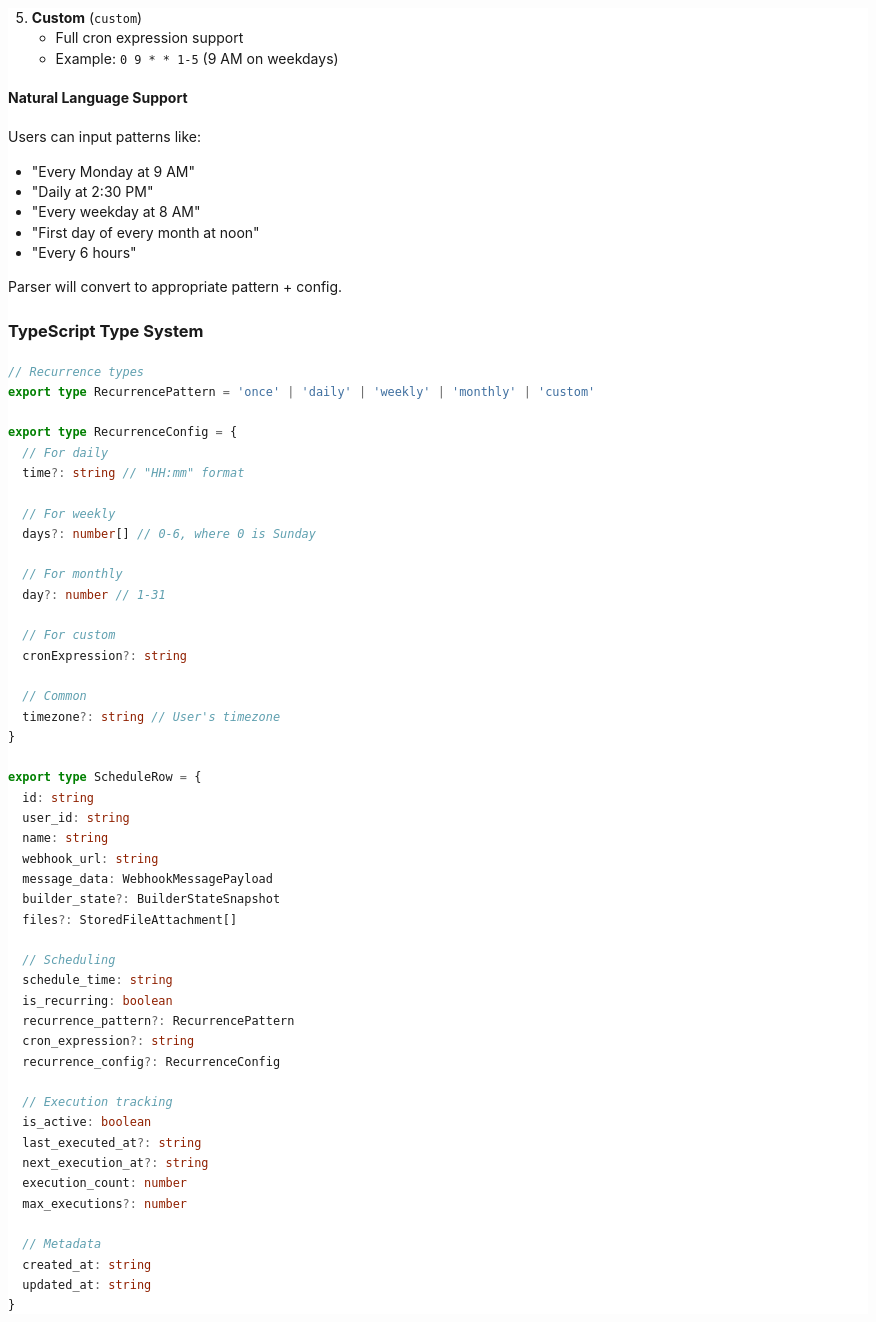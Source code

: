5. **Custom** (`custom`)
   - Full cron expression support
   - Example: `0 9 * * 1-5` (9 AM on weekdays)

#### Natural Language Support

Users can input patterns like:
- "Every Monday at 9 AM"
- "Daily at 2:30 PM"
- "Every weekday at 8 AM"
- "First day of every month at noon"
- "Every 6 hours"

Parser will convert to appropriate pattern + config.

### TypeScript Type System

```typescript
// Recurrence types
export type RecurrencePattern = 'once' | 'daily' | 'weekly' | 'monthly' | 'custom'

export type RecurrenceConfig = {
  // For daily
  time?: string // "HH:mm" format
  
  // For weekly
  days?: number[] // 0-6, where 0 is Sunday
  
  // For monthly
  day?: number // 1-31
  
  // For custom
  cronExpression?: string
  
  // Common
  timezone?: string // User's timezone
}

export type ScheduleRow = {
  id: string
  user_id: string
  name: string
  webhook_url: string
  message_data: WebhookMessagePayload
  builder_state?: BuilderStateSnapshot
  files?: StoredFileAttachment[]
  
  // Scheduling
  schedule_time: string
  is_recurring: boolean
  recurrence_pattern?: RecurrencePattern
  cron_expression?: string
  recurrence_config?: RecurrenceConfig
  
  // Execution tracking
  is_active: boolean
  last_executed_at?: string
  next_execution_at?: string
  execution_count: number
  max_executions?: number
  
  // Metadata
  created_at: string
  updated_at: string
}
```